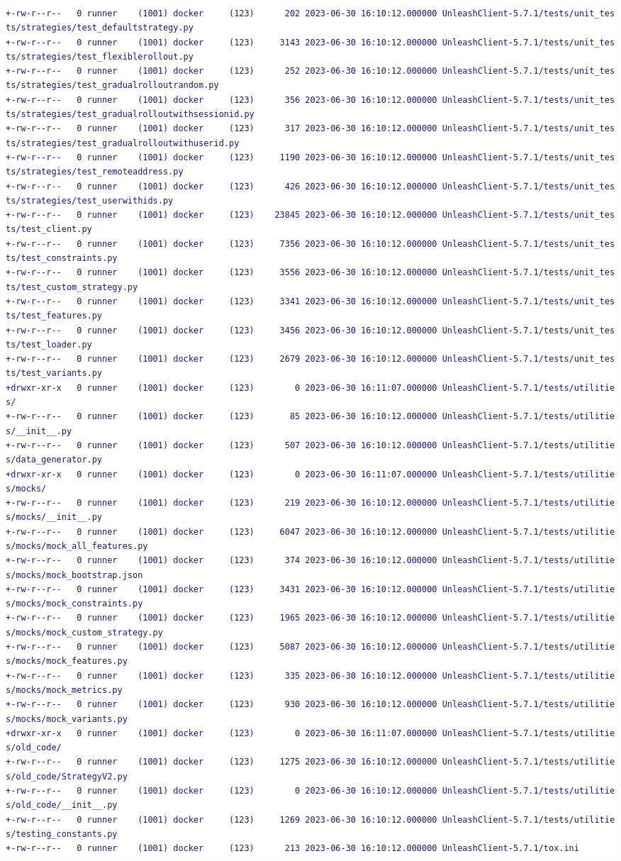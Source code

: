 ```diff
+-rw-r--r--   0 runner    (1001) docker     (123)      202 2023-06-30 16:10:12.000000 UnleashClient-5.7.1/tests/unit_tests/strategies/test_defaultstrategy.py
+-rw-r--r--   0 runner    (1001) docker     (123)     3143 2023-06-30 16:10:12.000000 UnleashClient-5.7.1/tests/unit_tests/strategies/test_flexiblerollout.py
+-rw-r--r--   0 runner    (1001) docker     (123)      252 2023-06-30 16:10:12.000000 UnleashClient-5.7.1/tests/unit_tests/strategies/test_gradualrolloutrandom.py
+-rw-r--r--   0 runner    (1001) docker     (123)      356 2023-06-30 16:10:12.000000 UnleashClient-5.7.1/tests/unit_tests/strategies/test_gradualrolloutwithsessionid.py
+-rw-r--r--   0 runner    (1001) docker     (123)      317 2023-06-30 16:10:12.000000 UnleashClient-5.7.1/tests/unit_tests/strategies/test_gradualrolloutwithuserid.py
+-rw-r--r--   0 runner    (1001) docker     (123)     1190 2023-06-30 16:10:12.000000 UnleashClient-5.7.1/tests/unit_tests/strategies/test_remoteaddress.py
+-rw-r--r--   0 runner    (1001) docker     (123)      426 2023-06-30 16:10:12.000000 UnleashClient-5.7.1/tests/unit_tests/strategies/test_userwithids.py
+-rw-r--r--   0 runner    (1001) docker     (123)    23845 2023-06-30 16:10:12.000000 UnleashClient-5.7.1/tests/unit_tests/test_client.py
+-rw-r--r--   0 runner    (1001) docker     (123)     7356 2023-06-30 16:10:12.000000 UnleashClient-5.7.1/tests/unit_tests/test_constraints.py
+-rw-r--r--   0 runner    (1001) docker     (123)     3556 2023-06-30 16:10:12.000000 UnleashClient-5.7.1/tests/unit_tests/test_custom_strategy.py
+-rw-r--r--   0 runner    (1001) docker     (123)     3341 2023-06-30 16:10:12.000000 UnleashClient-5.7.1/tests/unit_tests/test_features.py
+-rw-r--r--   0 runner    (1001) docker     (123)     3456 2023-06-30 16:10:12.000000 UnleashClient-5.7.1/tests/unit_tests/test_loader.py
+-rw-r--r--   0 runner    (1001) docker     (123)     2679 2023-06-30 16:10:12.000000 UnleashClient-5.7.1/tests/unit_tests/test_variants.py
+drwxr-xr-x   0 runner    (1001) docker     (123)        0 2023-06-30 16:11:07.000000 UnleashClient-5.7.1/tests/utilities/
+-rw-r--r--   0 runner    (1001) docker     (123)       85 2023-06-30 16:10:12.000000 UnleashClient-5.7.1/tests/utilities/__init__.py
+-rw-r--r--   0 runner    (1001) docker     (123)      507 2023-06-30 16:10:12.000000 UnleashClient-5.7.1/tests/utilities/data_generator.py
+drwxr-xr-x   0 runner    (1001) docker     (123)        0 2023-06-30 16:11:07.000000 UnleashClient-5.7.1/tests/utilities/mocks/
+-rw-r--r--   0 runner    (1001) docker     (123)      219 2023-06-30 16:10:12.000000 UnleashClient-5.7.1/tests/utilities/mocks/__init__.py
+-rw-r--r--   0 runner    (1001) docker     (123)     6047 2023-06-30 16:10:12.000000 UnleashClient-5.7.1/tests/utilities/mocks/mock_all_features.py
+-rw-r--r--   0 runner    (1001) docker     (123)      374 2023-06-30 16:10:12.000000 UnleashClient-5.7.1/tests/utilities/mocks/mock_bootstrap.json
+-rw-r--r--   0 runner    (1001) docker     (123)     3431 2023-06-30 16:10:12.000000 UnleashClient-5.7.1/tests/utilities/mocks/mock_constraints.py
+-rw-r--r--   0 runner    (1001) docker     (123)     1965 2023-06-30 16:10:12.000000 UnleashClient-5.7.1/tests/utilities/mocks/mock_custom_strategy.py
+-rw-r--r--   0 runner    (1001) docker     (123)     5087 2023-06-30 16:10:12.000000 UnleashClient-5.7.1/tests/utilities/mocks/mock_features.py
+-rw-r--r--   0 runner    (1001) docker     (123)      335 2023-06-30 16:10:12.000000 UnleashClient-5.7.1/tests/utilities/mocks/mock_metrics.py
+-rw-r--r--   0 runner    (1001) docker     (123)      930 2023-06-30 16:10:12.000000 UnleashClient-5.7.1/tests/utilities/mocks/mock_variants.py
+drwxr-xr-x   0 runner    (1001) docker     (123)        0 2023-06-30 16:11:07.000000 UnleashClient-5.7.1/tests/utilities/old_code/
+-rw-r--r--   0 runner    (1001) docker     (123)     1275 2023-06-30 16:10:12.000000 UnleashClient-5.7.1/tests/utilities/old_code/StrategyV2.py
+-rw-r--r--   0 runner    (1001) docker     (123)        0 2023-06-30 16:10:12.000000 UnleashClient-5.7.1/tests/utilities/old_code/__init__.py
+-rw-r--r--   0 runner    (1001) docker     (123)     1269 2023-06-30 16:10:12.000000 UnleashClient-5.7.1/tests/utilities/testing_constants.py
+-rw-r--r--   0 runner    (1001) docker     (123)      213 2023-06-30 16:10:12.000000 UnleashClient-5.7.1/tox.ini
```

